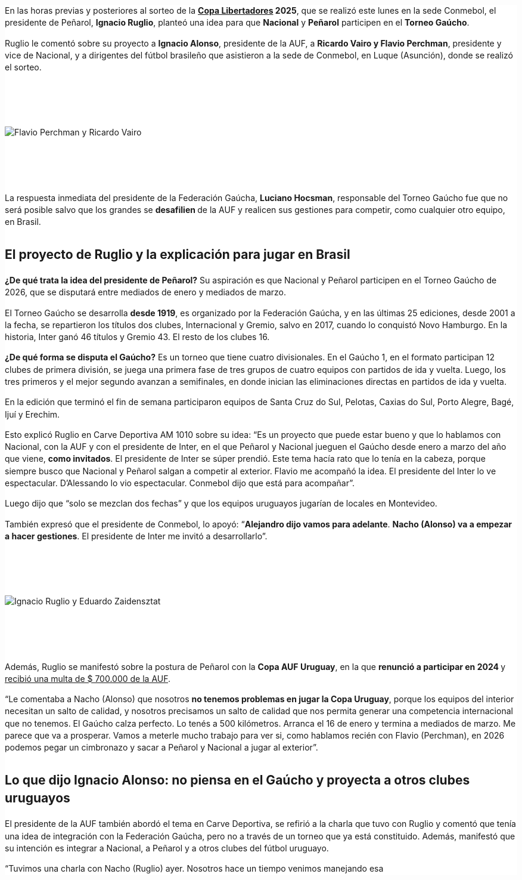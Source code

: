 <p>En las horas previas y posteriores al sorteo de la <strong><a href="https://www.elobservador.com.uy/copa-libertadores/sorteo-copa-libertadores-y-copa-sudamericana-vivo-el-azar-define-el-futuro-los-uruguayos-n5990110" rel="follow" target="_blank">Copa Libertadores</a> 2025</strong>, que se realizó este lunes en la sede Conmebol, el presidente de Peñarol, <strong>Ignacio Ruglio</strong>, planteó una idea para que <strong>Nacional</strong> y <strong>Peñarol</strong> participen en el <strong>Torneo Gaúcho</strong>.</p><p>Ruglio le comentó sobre su proyecto a <strong>Ignacio Alonso</strong>, presidente de la AUF, a <strong>Ricardo Vairo y Flavio Perchman</strong>, presidente y vice de Nacional, y a dirigentes del fútbol brasileño que asistieron a la sede de Conmebol, en Luque (Asunción), donde se realizó el sorteo.</p><div style='height: 75px;'></div><img alt="Flavio Perchman y Ricardo Vairo" data-td-src-property="https://media.elobservador.com.uy/p/700b27ff191f877c108d8d8115489b47/adjuntos/362/imagenes/100/579/0100579427/1000x0/smart/flavio-perchman-y-ricardo-vairo.jpeg" height="undefined" id="602792-Libre-71869041_embed" src="https://media.elobservador.com.uy/p/700b27ff191f877c108d8d8115489b47/adjuntos/362/imagenes/100/579/0100579427/1000x0/smart/flavio-perchman-y-ricardo-vairo.jpeg" title="Flavio Perchman y Ricardo Vairo" width="100%"/><div style='height: 75px;'></div><p>La respuesta inmediata del presidente de la Federación Gaúcha, <strong>Luciano Hocsman</strong>, responsable del Torneo Gaúcho fue que no será posible salvo que los grandes se <strong>desafilien </strong>de la AUF y realicen sus gestiones para competir, como cualquier otro equipo, en Brasil.</p><h2>El proyecto de Ruglio y la explicación para jugar en Brasil</h2><p><strong>¿De qué trata la idea del presidente de Peñarol?</strong> Su aspiración es que Nacional y Peñarol participen en el Torneo Gaúcho de 2026, que se disputará entre mediados de enero y mediados de marzo.</p><p> El Torneo Gaúcho se desarrolla <strong>desde 1919</strong>, es organizado por la Federación Gaúcha, y en las últimas 25 ediciones, desde 2001 a la fecha, se repartieron los títulos dos clubes, Internacional y Gremio, salvo en 2017, cuando lo conquistó Novo Hamburgo. En la historia, Inter ganó 46 títulos y Gremio 43. El resto de los clubes 16.</p><p><strong>¿De qué forma se disputa el Gaúcho?</strong> Es un torneo que tiene cuatro divisionales. En el Gaúcho 1, en el formato participan 12 clubes de primera división, se juega una primera fase de tres grupos de cuatro equipos con partidos de ida y vuelta. Luego, los tres primeros y el mejor segundo avanzan a semifinales, en donde inician las eliminaciones directas en partidos de ida y vuelta.</p><p>En la edición que terminó el fin de semana participaron equipos de Santa Cruz do Sul, Pelotas, Caxias do Sul, Porto Alegre, Bagé, Ijuí y Erechim.</p><p>Esto explicó Ruglio en Carve Deportiva AM 1010 sobre su idea: “Es un proyecto que puede estar bueno y que lo hablamos con Nacional, con la AUF y con el presidente de Inter, en el que Peñarol y Nacional jueguen el Gaúcho desde enero a marzo del año que viene, <strong>como invitados</strong>. El presidente de Inter se súper prendió. Este tema hacía rato que lo tenía en la cabeza, porque siempre busco que Nacional y Peñarol salgan a competir al exterior. Flavio me acompañó la idea. El presidente del Inter lo ve espectacular. D’Alessando lo vio espectacular. Conmebol dijo que está para acompañar”.</p><p>Luego dijo que “solo se mezclan dos fechas” y que los equipos uruguayos jugarían de locales en Montevideo.</p><p>También expresó que el presidente de Conmebol, lo apoyó: “<strong>Alejandro dijo vamos para adelante</strong>. <strong>Nacho (Alonso) va a empezar a hacer gestiones</strong>. El presidente de Inter me invitó a desarrollarlo”.</p><div style='height: 75px;'></div><img alt="Ignacio Ruglio y Eduardo Zaidensztat" data-td-src-property="https://media.elobservador.com.uy/p/f24ef8b419e71ecd52d8a8799c33b787/adjuntos/362/imagenes/100/595/0100595422/1000x0/smart/ignacio-ruglio-y-eduardo-zaidensztat.jpeg" height="undefined" id="615715-Libre-21444636_embed" src="https://media.elobservador.com.uy/p/f24ef8b419e71ecd52d8a8799c33b787/adjuntos/362/imagenes/100/595/0100595422/1000x0/smart/ignacio-ruglio-y-eduardo-zaidensztat.jpeg" title="Ignacio Ruglio y Eduardo Zaidensztat" width="100%"/><div style='height: 75px;'></div><p>Además, Ruglio se manifestó sobre la postura de Peñarol con la <strong>Copa AUF Uruguay</strong>, en la que <strong>renunció a participar en 2024 </strong>y <a href="https://www.elobservador.com.uy/futbol/mira-la-multa-que-impuso-la-auf-penarol-y-otros-clubes-no-jugar-la-copa-auf-uruguay-n5973300" rel="follow" target="_blank">recibió una multa de $ 700.000 de la AUF</a>.</p><p>“Le comentaba a Nacho (Alonso) que nosotros <strong>no tenemos problemas en jugar la Copa Uruguay</strong>, porque los equipos del interior necesitan un salto de calidad, y nosotros precisamos un salto de calidad que nos permita generar una competencia internacional que no tenemos. El Gaúcho calza perfecto. Lo tenés a 500 kilómetros. Arranca el 16 de enero y termina a mediados de marzo. Me parece que va a prosperar. Vamos a meterle mucho trabajo para ver si, como hablamos recién con Flavio (Perchman), en 2026 podemos pegar un cimbronazo y sacar a Peñarol y Nacional a jugar al exterior”.</p><h2>Lo que dijo Ignacio Alonso: no piensa en el Gaúcho y proyecta a otros clubes uruguayos</h2><p>El presidente de la AUF también abordó el tema en Carve Deportiva, se refirió a la charla que tuvo con Ruglio y comentó que tenía una idea de integración con la Federación Gaúcha, pero no a través de un torneo que ya está constituido. Además, manifestó que su intención es integrar a Nacional, a Peñarol y a otros clubes del fútbol uruguayo.</p><p>“Tuvimos una charla con Nacho (Ruglio) ayer. Nosotros hace un tiempo venimos manejando esa